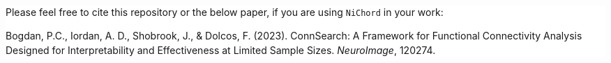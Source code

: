 Please feel free to cite this repository or the below paper, if you are using 
`NiChord` in your work:

Bogdan, P.C., Iordan, A. D., Shobrook, J., & Dolcos, F. (2023). ConnSearch: A 
Framework for Functional Connectivity Analysis Designed for Interpretability 
and Effectiveness at Limited Sample Sizes. *NeuroImage*, 120274.
